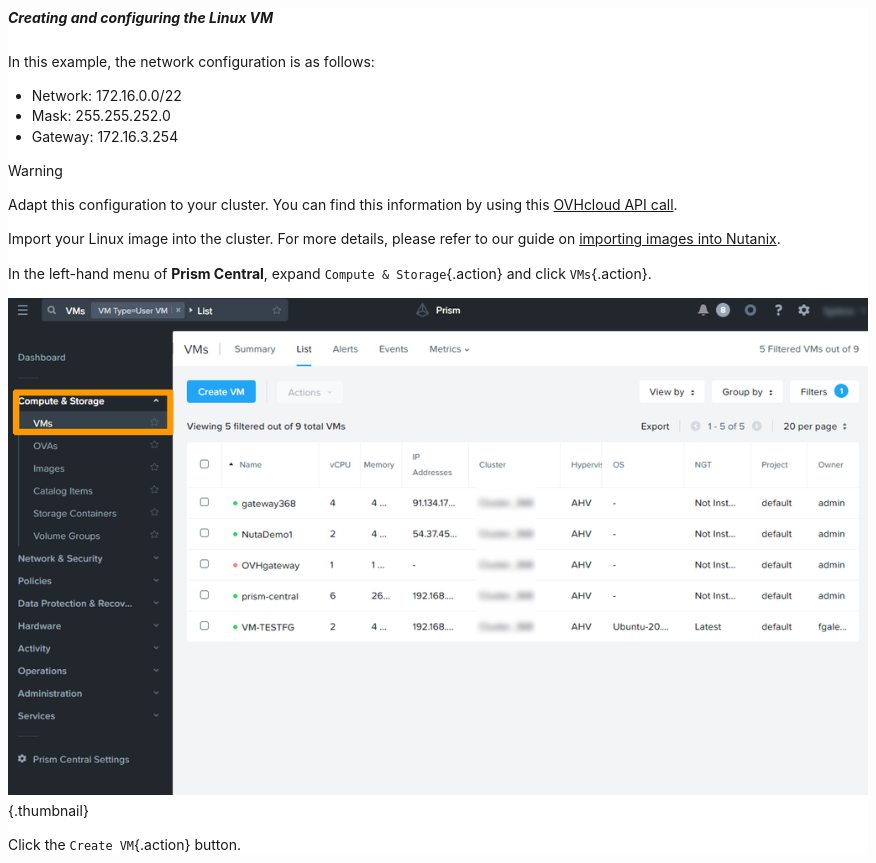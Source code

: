 ##### Creating and configuring the Linux VM

In this example, the network configuration is as follows:

- Network: 172.16.0.0/22
- Mask: 255.255.252.0
- Gateway: 172.16.3.254

> [!warning]
> Adapt this configuration to your cluster.
> You can find this information by using this [OVHcloud API call](https://api.ovh.com/console/#/nutanix/%7BserviceName%7D~GET).
>

Import your Linux image into the cluster. For more details, please refer to our guide on [importing images into Nutanix](/pages/hosted_private_cloud/nutanix_on_ovhcloud/05-image-import).

In the left-hand menu of **Prism Central**, expand `Compute & Storage`{.action} and click `VMs`{.action}.

![Prism Central Dashboard - Menu VMs](images/PrismCentralDashBoardWithVMMenu.PNG){.thumbnail}

Click the `Create VM`{.action} button.
